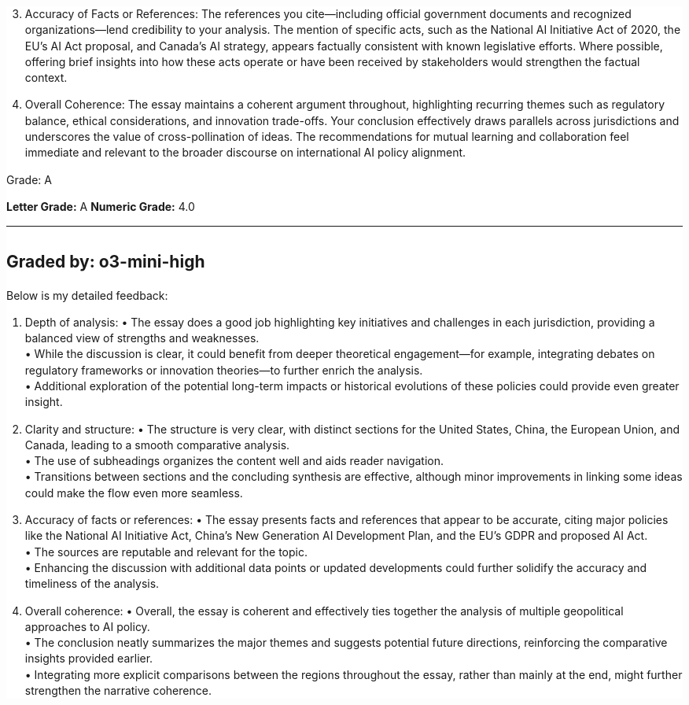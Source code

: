 3) Accuracy of Facts or References:
The references you cite—including official government documents and recognized organizations—lend credibility to your analysis. The mention of specific acts, such as the National AI Initiative Act of 2020, the EU’s AI Act proposal, and Canada’s AI strategy, appears factually consistent with known legislative efforts. Where possible, offering brief insights into how these acts operate or have been received by stakeholders would strengthen the factual context.

4) Overall Coherence:
The essay maintains a coherent argument throughout, highlighting recurring themes such as regulatory balance, ethical considerations, and innovation trade-offs. Your conclusion effectively draws parallels across jurisdictions and underscores the value of cross-pollination of ideas. The recommendations for mutual learning and collaboration feel immediate and relevant to the broader discourse on international AI policy alignment.

Grade: A

**Letter Grade:** A
**Numeric Grade:** 4.0

---

## Graded by: o3-mini-high

Below is my detailed feedback:

1) Depth of analysis:
• The essay does a good job highlighting key initiatives and challenges in each jurisdiction, providing a balanced view of strengths and weaknesses.  
• While the discussion is clear, it could benefit from deeper theoretical engagement—for example, integrating debates on regulatory frameworks or innovation theories—to further enrich the analysis.  
• Additional exploration of the potential long-term impacts or historical evolutions of these policies could provide even greater insight.

2) Clarity and structure:
• The structure is very clear, with distinct sections for the United States, China, the European Union, and Canada, leading to a smooth comparative analysis.  
• The use of subheadings organizes the content well and aids reader navigation.  
• Transitions between sections and the concluding synthesis are effective, although minor improvements in linking some ideas could make the flow even more seamless.

3) Accuracy of facts or references:
• The essay presents facts and references that appear to be accurate, citing major policies like the National AI Initiative Act, China’s New Generation AI Development Plan, and the EU’s GDPR and proposed AI Act.  
• The sources are reputable and relevant for the topic.  
• Enhancing the discussion with additional data points or updated developments could further solidify the accuracy and timeliness of the analysis.

4) Overall coherence:
• Overall, the essay is coherent and effectively ties together the analysis of multiple geopolitical approaches to AI policy.  
• The conclusion neatly summarizes the major themes and suggests potential future directions, reinforcing the comparative insights provided earlier.  
• Integrating more explicit comparisons between the regions throughout the essay, rather than mainly at the end, might further strengthen the narrative coherence.
